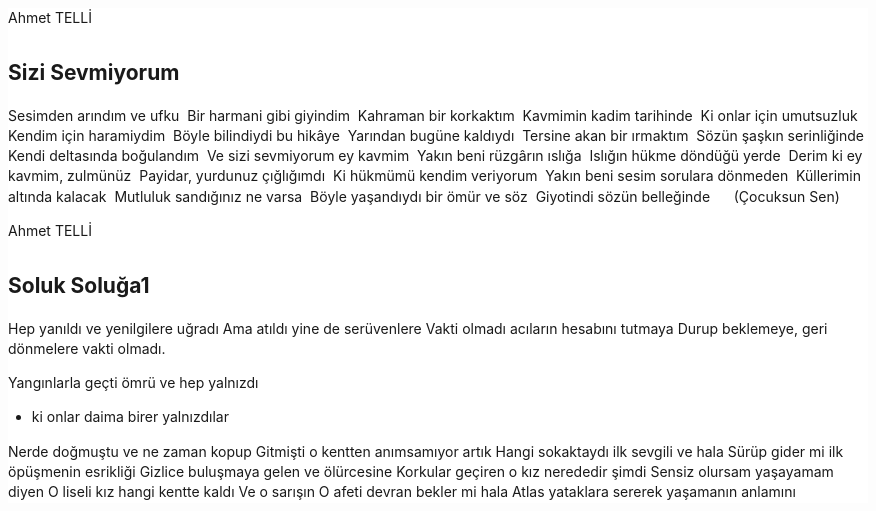 Ahmet TELLİ

## Sizi Sevmiyorum

Sesimden arındım ve ufku 
Bir harmani gibi giyindim 
Kahraman bir korkaktım 
Kavmimin kadim tarihinde 
Ki onlar için umutsuzluk 
Kendim için haramiydim 
Böyle bilindiydi bu hikâye 
Yarından bugüne kaldıydı 
Tersine akan bir ırmaktım 
Sözün şaşkın serinliğinde 
Kendi deltasında boğulandım 
Ve sizi sevmiyorum ey kavmim 
Yakın beni rüzgârın ıslığa 
Islığın hükme döndüğü yerde 
Derim ki ey kavmim, zulmünüz 
Payidar, yurdunuz çığlığımdı 
Ki hükmümü kendim veriyorum 
Yakın beni sesim sorulara dönmeden 
Küllerimin altında kalacak 
Mutluluk sandığınız ne varsa 
Böyle yaşandıydı bir ömür ve söz 
Giyotindi sözün belleğinde 
 
  
(Çocuksun Sen)

Ahmet TELLİ

## Soluk Soluğa1

Hep yanıldı ve yenilgilere uğradı
Ama atıldı yine de serüvenlere
Vakti olmadı acıların hesabını tutmaya
Durup beklemeye, geri dönmelere vakti olmadı.

Yangınlarla geçti ömrü ve hep yalnızdı
- ki onlar daima birer yalnızdılar

Nerde doğmuştu ve ne zaman kopup 
Gitmişti o kentten anımsamıyor artık
Hangi sokaktaydı ilk sevgili ve hala
Sürüp gider mi ilk öpüşmenin esrikliği
Gizlice buluşmaya gelen ve ölürcesine 
Korkular geçiren o kız nerededir şimdi
Sensiz olursam yaşayamam diyen
O liseli kız hangi kentte kaldı
Ve o sarışın
O afeti devran bekler mi hala
Atlas yataklara sererek yaşamanın anlamını
